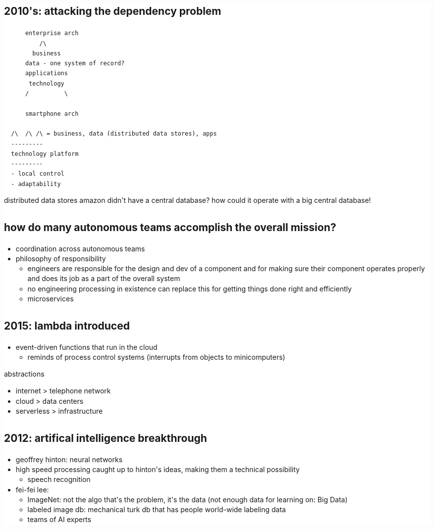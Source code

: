 ## 2010's: attacking the dependency problem

```
      enterprise arch
          /\
        business
      data - one system of record?
      applications
       technology
      /          \

      smartphone arch

  /\  /\ /\ = business, data (distributed data stores), apps
  ---------
  technology platform
  ---------
  - local control
  - adaptability
```

distributed data stores
amazon didn't have a central database? how could it operate with a big central database!

## how do many autonomous teams accomplish the overall mission?

- coordination across autonomous teams
- philosophy of responsibility
  - engineers are responsible for the design and dev of a component and for 
    making sure their component operates properly and does its job as a part 
    of the overall system
  - no engineering processing in existence can replace this for getting things 
    done right and efficiently
  - microservices

## 2015: lambda introduced

- event-driven functions that run in the cloud
  - reminds of process control systems (interrupts from objects to minicomputers)

abstractions
- internet > telephone network
- cloud > data centers
- serverless > infrastructure

## 2012: artifical intelligence breakthrough

- geoffrey hinton: neural networks
- high speed processing caught up to hinton's ideas, making them a technical possibility
  - speech recognition
- fei-fei lee:
  - ImageNet: not the algo that's the problem, it's the data (not enough data for learning on: Big Data)
  - labeled image db: mechanical turk db that has people world-wide labeling data
  - teams of AI experts
